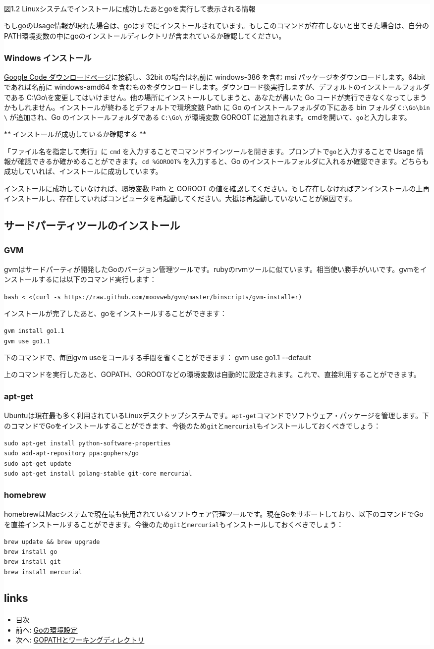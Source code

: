 図1.2 Linuxシステムでインストールに成功したあとgoを実行して表示される情報

もしgoのUsage情報が現れた場合は、goはすでにインストールされています。もしこのコマンドが存在しないと出てきた場合は、自分のPATH環境変数の中にgoのインストールディレクトリが含まれているか確認してください。

### Windows インストール ###

[Google Code ダウンロードページ][downlink]に接続し、32bit の場合は名前に windows-386 を含む msi パッケージをダウンロードします。64bit であれば名前に windows-amd64 を含むものをダウンロードします。ダウンロード後実行しますが、デフォルトのインストールフォルダである C:\Go\を変更してはいけません。他の場所にインストールしてしまうと、あなたが書いた Go コードが実行できなくなってしまうかもしれません。インストールが終わるとデフォルトで環境変数 Path に Go のインストールフォルダの下にある bin フォルダ `C:\Go\bin\` が追加され、Go のインストールフォルダである `C:\Go\` が環境変数 GOROOT に追加されます。cmdを開いて、`go`と入力します。

** インストールが成功しているか確認する **

「ファイル名を指定して実行」に `cmd` を入力することでコマンドラインツールを開きます。プロンプトで`go`と入力することで Usage 情報が確認できるか確かめることができます。`cd %GOROOT%` を入力すると、Go のインストールフォルダに入れるか確認できます。どちらも成功していれば、インストールに成功しています。

インストールに成功していなければ、環境変数 Path と GOROOT の値を確認してください。もし存在しなければアンインストールの上再インストールし、存在していればコンピュータを再起動してください。大抵は再起動していないことが原因です。


## サードパーティツールのインストール
### GVM
gvmはサードパーティが開発したGoのバージョン管理ツールです。rubyのrvmツールに似ています。相当使い勝手がいいです。gvmをインストールするには以下のコマンド実行します：

	bash < <(curl -s https://raw.github.com/moovweb/gvm/master/binscripts/gvm-installer)

インストールが完了したあと、goをインストールすることができます：

	gvm install go1.1
	gvm use go1.1

下のコマンドで、毎回gvm useをコールする手間を省くことができます：
        gvm use go1.1 --default
        
上のコマンドを実行したあと、GOPATH、GOROOTなどの環境変数は自動的に設定されます。これで、直接利用することができます。

### apt-get
Ubuntuは現在最も多く利用されているLinuxデスクトップシステムです。`apt-get`コマンドでソフトウェア・パッケージを管理します。下のコマンドでGoをインストールすることができます、今後のため`git`と`mercurial`もインストールしておくべきでしょう：

	sudo apt-get install python-software-properties
	sudo add-apt-repository ppa:gophers/go
	sudo apt-get update
	sudo apt-get install golang-stable git-core mercurial

### homebrew
homebrewはMacシステムで現在最も使用されているソフトウェア管理ツールです。現在Goをサポートしており、以下のコマンドでGoを直接インストールすることができます。今後のため`git`と`mercurial`もインストールしておくべきでしょう：

	brew update && brew upgrade
	brew install go
	brew install git
	brew install mercurial


## links
   * [目次](<preface.md>)
   * 前へ: [Goの環境設定](<01.0.md>)
   * 次へ: [GOPATHとワーキングディレクトリ](<01.2.md>)

[downlink]: http://code.google.com/p/go/downloads/list "Goインストールパッケージダウンロード"
[hg]: http://mercurial.selenic.com/downloads/ "Mercurialダウンロード"
